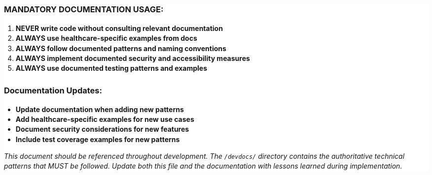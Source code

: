 ### MANDATORY DOCUMENTATION USAGE:
1. **NEVER write code without consulting relevant documentation**  
2. **ALWAYS use healthcare-specific examples from docs**
3. **ALWAYS follow documented patterns and naming conventions**
4. **ALWAYS implement documented security and accessibility measures**
5. **ALWAYS use documented testing patterns and examples**

### Documentation Updates:
- **Update documentation when adding new patterns**
- **Add healthcare-specific examples for new use cases**  
- **Document security considerations for new features**
- **Include test coverage examples for new patterns**

*This document should be referenced throughout development. The `/devdocs/` directory contains the authoritative technical patterns that MUST be followed. Update both this file and the documentation with lessons learned during implementation.*